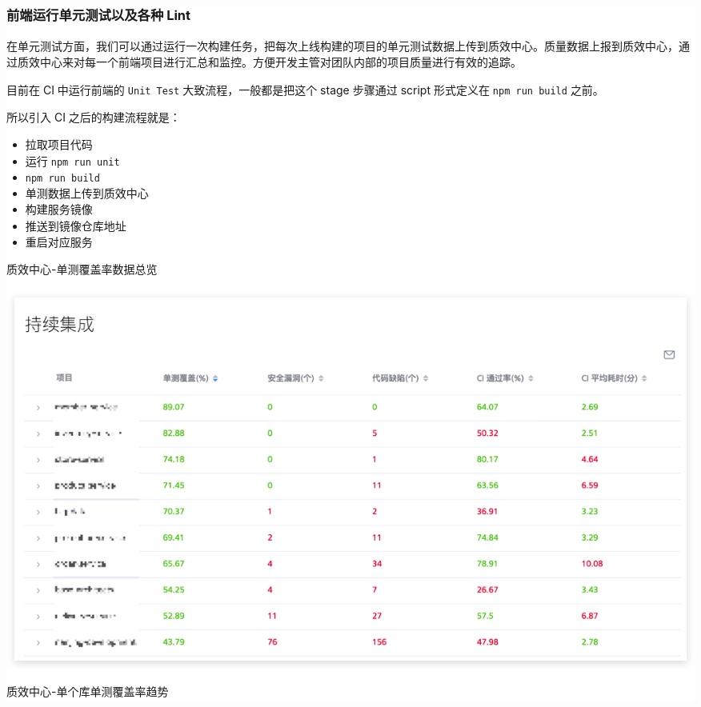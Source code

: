 ### 前端运行单元测试以及各种 Lint

在单元测试方面，我们可以通过运行一次构建任务，把每次上线构建的项目的单元测试数据上传到质效中心。质量数据上报到质效中心，通过质效中心来对每一个前端项目进行汇总和监控。方便开发主管对团队内部的项目质量进行有效的追踪。

目前在 CI 中运行前端的 `Unit Test` 大致流程，一般都是把这个 stage 步骤通过 script 形式定义在 `npm run build` 之前。

所以引入 CI 之后的构建流程就是：

- 拉取项目代码
- 运行 `npm run unit`
- `npm run build`
- 单测数据上传到质效中心
- 构建服务镜像
- 推送到镜像仓库地址
- 重启对应服务

质效中心-单测覆盖率数据总览

![fe](./_images/fe5.png)

质效中心-单个库单测覆盖率趋势

